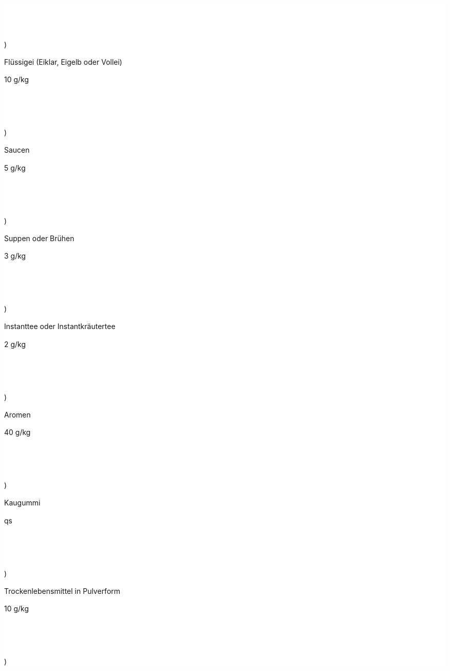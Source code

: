  

 

)

Flüssigei (Eiklar, Eigelb oder Vollei)

10 g/kg

 

 

)

Saucen

5 g/kg

 

 

)

Suppen oder Brühen

3 g/kg

 

 

)

Instanttee oder Instantkräutertee

2 g/kg

 

 

)

Aromen

40 g/kg

 

 

)

Kaugummi

qs

 

 

)

Trockenlebensmittel in Pulverform

10 g/kg

 

 

)
